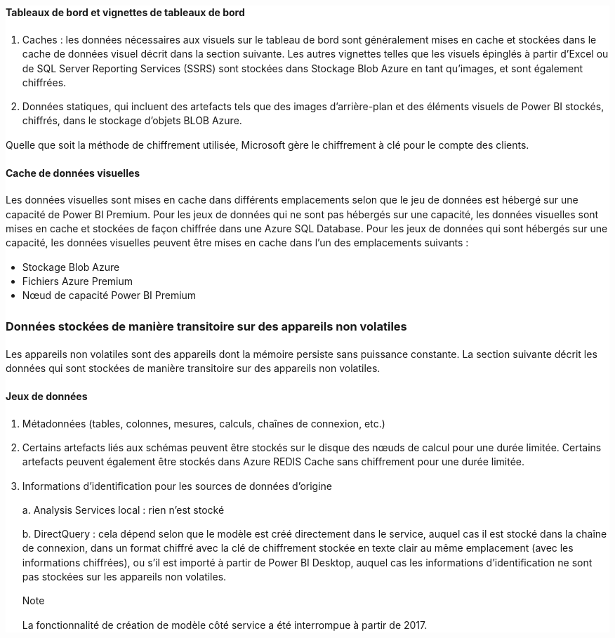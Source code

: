 #### <a name="dashboards-and-dashboard-tiles"></a>Tableaux de bord et vignettes de tableaux de bord

1. Caches : les données nécessaires aux visuels sur le tableau de bord sont généralement mises en cache et stockées dans le cache de données visuel décrit dans la section suivante. Les autres vignettes telles que les visuels épinglés à partir d’Excel ou de SQL Server Reporting Services (SSRS) sont stockées dans Stockage Blob Azure en tant qu’images, et sont également chiffrées.

2. Données statiques, qui incluent des artefacts tels que des images d’arrière-plan et des éléments visuels de Power BI stockés, chiffrés, dans le stockage d’objets BLOB Azure.

Quelle que soit la méthode de chiffrement utilisée, Microsoft gère le chiffrement à clé pour le compte des clients.

#### <a name="visual-data-cache"></a>Cache de données visuelles

Les données visuelles sont mises en cache dans différents emplacements selon que le jeu de données est hébergé sur une capacité de Power BI Premium. Pour les jeux de données qui ne sont pas hébergés sur une capacité, les données visuelles sont mises en cache et stockées de façon chiffrée dans une Azure SQL Database. Pour les jeux de données qui sont hébergés sur une capacité, les données visuelles peuvent être mises en cache dans l’un des emplacements suivants :

* Stockage Blob Azure
* Fichiers Azure Premium
* Nœud de capacité Power BI Premium


### <a name="data-transiently-stored-on-non-volatile-devices"></a>Données stockées de manière transitoire sur des appareils non volatiles

Les appareils non volatiles sont des appareils dont la mémoire persiste sans puissance constante. La section suivante décrit les données qui sont stockées de manière transitoire sur des appareils non volatiles. 

#### <a name="datasets"></a>Jeux de données

1. Métadonnées (tables, colonnes, mesures, calculs, chaînes de connexion, etc.)

2. Certains artefacts liés aux schémas peuvent être stockés sur le disque des nœuds de calcul pour une durée limitée. Certains artefacts peuvent également être stockés dans Azure REDIS Cache sans chiffrement pour une durée limitée.

3. Informations d’identification pour les sources de données d’origine

    a. Analysis Services local : rien n’est stocké

    b. DirectQuery : cela dépend selon que le modèle est créé directement dans le service, auquel cas il est stocké dans la chaîne de connexion, dans un format chiffré avec la clé de chiffrement stockée en texte clair au même emplacement (avec les informations chiffrées), ou s’il est importé à partir de Power BI Desktop, auquel cas les informations d’identification ne sont pas stockées sur les appareils non volatiles.

    > [!NOTE]
    > La fonctionnalité de création de modèle côté service a été interrompue à partir de 2017.

